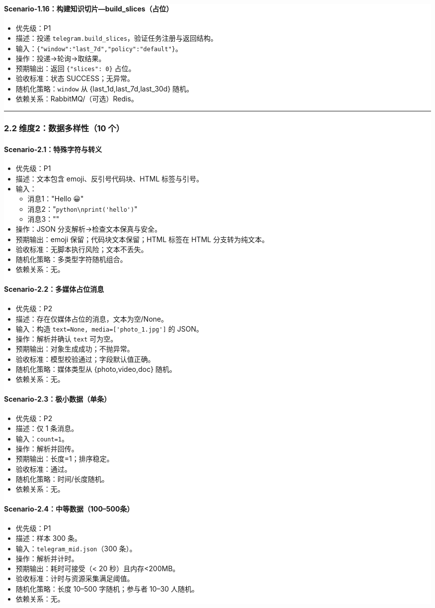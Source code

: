 #### Scenario-1.16：构建知识切片—build_slices（占位）
- 优先级：P1
- 描述：投递 `telegram.build_slices`，验证任务注册与返回结构。
- 输入：`{"window":"last_7d","policy":"default"}`。
- 操作：投递→轮询→取结果。
- 预期输出：返回 `{"slices": 0}` 占位。
- 验收标准：状态 SUCCESS；无异常。
- 随机化策略：`window` 从 {last_1d,last_7d,last_30d} 随机。
- 依赖关系：RabbitMQ/（可选）Redis。

---

### 2.2 维度2：数据多样性（10 个）

#### Scenario-2.1：特殊字符与转义
- 优先级：P1
- 描述：文本包含 emoji、反引号代码块、HTML 标签与引号。
- 输入：
  * 消息1："Hello 😀"
  * 消息2："`python\nprint('hello')`"
  * 消息3："<script>alert('xss')</script>"
- 操作：JSON 分支解析→检查文本保真与安全。
- 预期输出：emoji 保留；代码块文本保留；HTML 标签在 HTML 分支转为纯文本。
- 验收标准：无脚本执行风险；文本不丢失。
- 随机化策略：多类型字符随机组合。
- 依赖关系：无。

#### Scenario-2.2：多媒体占位消息
- 优先级：P2
- 描述：存在仅媒体占位的消息，文本为空/None。
- 输入：构造 `text=None, media=['photo_1.jpg']` 的 JSON。
- 操作：解析并确认 `text` 可为空。
- 预期输出：对象生成成功；不抛异常。
- 验收标准：模型校验通过；字段默认值正确。
- 随机化策略：媒体类型从 {photo,video,doc} 随机。
- 依赖关系：无。

#### Scenario-2.3：极小数据（单条）
- 优先级：P2
- 描述：仅 1 条消息。
- 输入：`count=1`。
- 操作：解析并回传。
- 预期输出：长度=1；排序稳定。
- 验收标准：通过。
- 随机化策略：时间/长度随机。
- 依赖关系：无。

#### Scenario-2.4：中等数据（100–500条）
- 优先级：P1
- 描述：样本 300 条。
- 输入：`telegram_mid.json`（300 条）。
- 操作：解析并计时。
- 预期输出：耗时可接受（< 20 秒）且内存<200MB。
- 验收标准：计时与资源采集满足阈值。
- 随机化策略：长度 10–500 字随机；参与者 10–30 人随机。
- 依赖关系：无。
